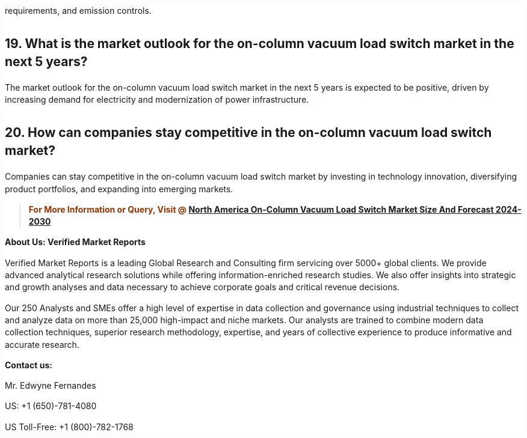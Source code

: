 requirements, and emission controls.</p><h2>19. What is the market outlook for the on-column vacuum load switch market in the next 5 years?</div><div></h2><p>The market outlook for the on-column vacuum load switch market in the next 5 years is expected to be positive, driven by increasing demand for electricity and modernization of power infrastructure.</p><h2>20. How can companies stay competitive in the on-column vacuum load switch market?</div><div></h2><p>Companies can stay competitive in the on-column vacuum load switch market by investing in technology innovation, diversifying product portfolios, and expanding into emerging markets.</p></body></html></p><blockquote><p><span style="color: #993300;"><strong>For More Information or Query, Visit @ <a href="https://www.verifiedmarketreports.com/product/on-column-vacuum-load-switch-market/">North America On-Column Vacuum Load Switch Market Size And Forecast 2024-2030</a></strong></span></p></blockquote><p><strong>About Us: Verified Market Reports</strong></p><p>Verified Market Reports is a leading Global Research and Consulting firm servicing over 5000+ global clients. We provide advanced analytical research solutions while offering information-enriched research studies. We also offer insights into strategic and growth analyses and data necessary to achieve corporate goals and critical revenue decisions.</p><p>Our 250 Analysts and SMEs offer a high level of expertise in data collection and governance using industrial techniques to collect and analyze data on more than 25,000 high-impact and niche markets. Our analysts are trained to combine modern data collection techniques, superior research methodology, expertise, and years of collective experience to produce informative and accurate research.</p><p><strong>Contact us:</strong></p><p>Mr. Edwyne Fernandes</p><p>US: +1 (650)-781-4080</p><p>US Toll-Free: +1 (800)-782-1768</p>
